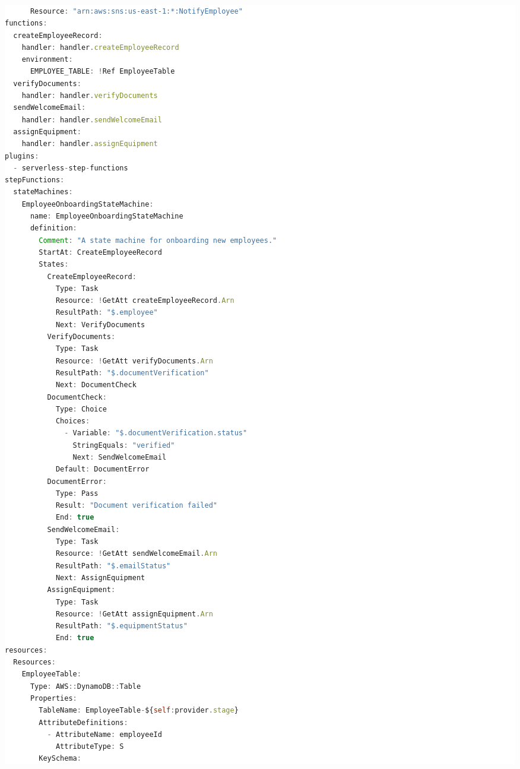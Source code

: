 ```js
      Resource: "arn:aws:sns:us-east-1:*:NotifyEmployee"
functions:
  createEmployeeRecord:
    handler: handler.createEmployeeRecord
    environment:
      EMPLOYEE_TABLE: !Ref EmployeeTable
  verifyDocuments:
    handler: handler.verifyDocuments
  sendWelcomeEmail:
    handler: handler.sendWelcomeEmail
  assignEquipment:
    handler: handler.assignEquipment
plugins:
  - serverless-step-functions
stepFunctions:
  stateMachines:
    EmployeeOnboardingStateMachine:
      name: EmployeeOnboardingStateMachine
      definition:
        Comment: "A state machine for onboarding new employees."
        StartAt: CreateEmployeeRecord
        States:
          CreateEmployeeRecord:
            Type: Task
            Resource: !GetAtt createEmployeeRecord.Arn
            ResultPath: "$.employee"
            Next: VerifyDocuments
          VerifyDocuments:
            Type: Task
            Resource: !GetAtt verifyDocuments.Arn
            ResultPath: "$.documentVerification"
            Next: DocumentCheck
          DocumentCheck:
            Type: Choice
            Choices:
              - Variable: "$.documentVerification.status"
                StringEquals: "verified"
                Next: SendWelcomeEmail
            Default: DocumentError
          DocumentError:
            Type: Pass
            Result: "Document verification failed"
            End: true
          SendWelcomeEmail:
            Type: Task
            Resource: !GetAtt sendWelcomeEmail.Arn
            ResultPath: "$.emailStatus"
            Next: AssignEquipment
          AssignEquipment:
            Type: Task
            Resource: !GetAtt assignEquipment.Arn
            ResultPath: "$.equipmentStatus"
            End: true
resources:
  Resources:
    EmployeeTable:
      Type: AWS::DynamoDB::Table
      Properties:
        TableName: EmployeeTable-${self:provider.stage}
        AttributeDefinitions:
          - AttributeName: employeeId
            AttributeType: S
        KeySchema:
```